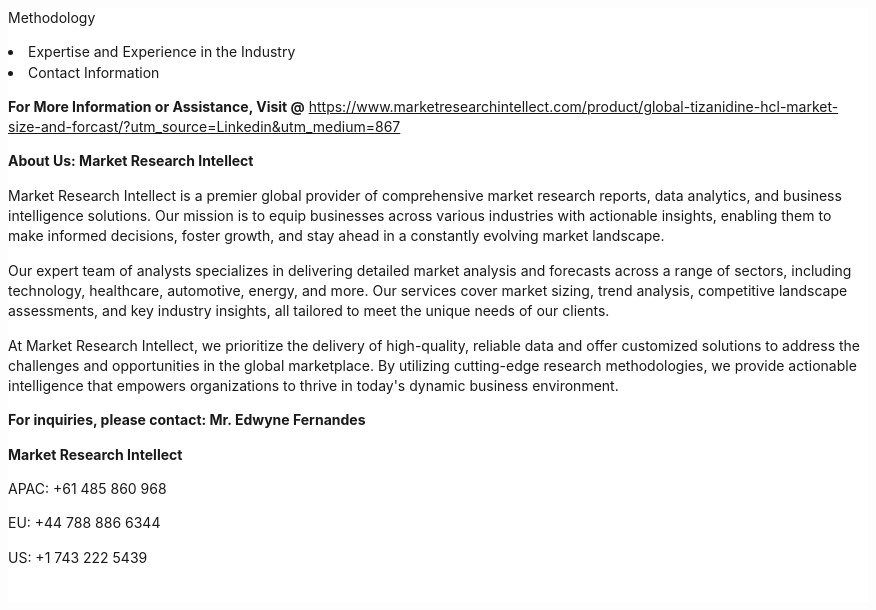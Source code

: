Methodology</li><li>Expertise and Experience in the Industry</li><li>Contact Information</li></ul></div><div class="article-main__content" data-test-id="publishing-text-block"><p><span class="font-[700]"><strong>For More Information or Assistance, Visit @</strong>&nbsp;<a href="https://www.marketresearchintellect.com/product/global-tizanidine-hcl-market-size-and-forcast/?utm_source=Linkedin&utm_medium=867">https://www.marketresearchintellect.com/product/global-tizanidine-hcl-market-size-and-forcast/?utm_source=Linkedin&utm_medium=867</a></span></p><p><strong>About Us: Market Research Intellect</strong></p><p>Market Research Intellect is a premier global provider of comprehensive market research reports, data analytics, and business intelligence solutions. Our mission is to equip businesses across various industries with actionable insights, enabling them to make informed decisions, foster growth, and stay ahead in a constantly evolving market landscape.</p><p>Our expert team of analysts specializes in delivering detailed market analysis and forecasts across a range of sectors, including technology, healthcare, automotive, energy, and more. Our services cover market sizing, trend analysis, competitive landscape assessments, and key industry insights, all tailored to meet the unique needs of our clients.</p><p>At Market Research Intellect, we prioritize the delivery of high-quality, reliable data and offer customized solutions to address the challenges and opportunities in the global marketplace. By utilizing cutting-edge research methodologies, we provide actionable intelligence that empowers organizations to thrive in today's dynamic business environment.</p><p><strong>For inquiries, please contact: Mr. Edwyne Fernandes</strong></p><p><strong>Market Research Intellect</strong></p><p>APAC: +61 485 860 968</p><p>EU: +44 788 886 6344</p><p>US: +1 743 222 5439</p></div><div class="article-main__content" data-test-id="publishing-text-block">&nbsp;</div>